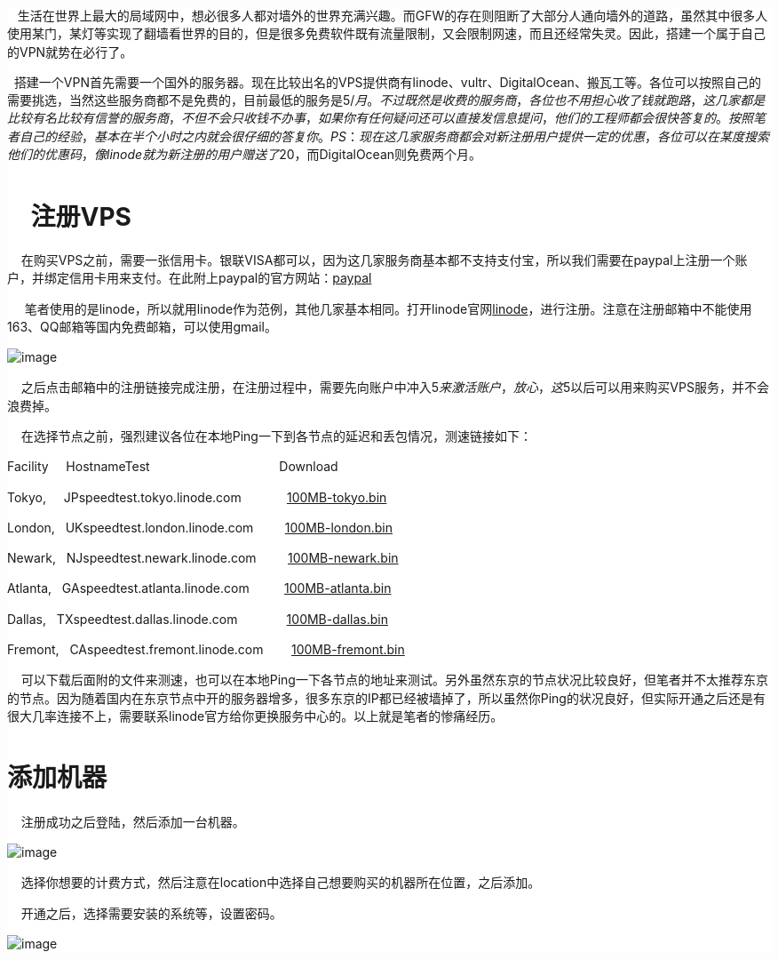    生活在世界上最大的局域网中，想必很多人都对墙外的世界充满兴趣。而GFW的存在则阻断了大部分人通向墙外的道路，虽然其中很多人使用某门，某灯等实现了翻墙看世界的目的，但是很多免费软件既有流量限制，又会限制网速，而且还经常失灵。因此，搭建一个属于自己的VPN就势在必行了。

  搭建一个VPN首先需要一个国外的服务器。现在比较出名的VPS提供商有linode、vultr、DigitalOcean、搬瓦工等。各位可以按照自己的需要挑选，当然这些服务商都不是免费的，目前最低的服务是$5/月。不过既然是收费的服务商，各位也不用担心收了钱就跑路，这几家都是比较有名比较有信誉的服务商，不但不会只收钱不办事，如果你有任何疑问还可以直接发信息提问，他们的工程师都会很快答复的。按照笔者自己的经验，基本在半个小时之内就会很仔细的答复你。PS：现在这几家服务商都会对新注册用户提供一定的优惠，各位可以在某度搜索他们的优惠码，像linode就为新注册的用户赠送了$20，而DigitalOcean则免费两个月。

#     注册VPS

    在购买VPS之前，需要一张信用卡。银联VISA都可以，因为这几家服务商基本都不支持支付宝，所以我们需要在paypal上注册一个账户，并绑定信用卡用来支付。在此附上paypal的官方网站：[paypal](https://www.paypal.com/c2/webapps/mpp/sem/brandv5?dclid=CMG9hdjSxtoCFVANKgodCGwGwQ)

     笔者使用的是linode，所以就用linode作为范例，其他几家基本相同。打开linode官网[linode](https://www.linode.com/)，进行注册。注意在注册邮箱中不能使用163、QQ邮箱等国内免费邮箱，可以使用gmail。

![image](http://upload-images.jianshu.io/upload_images/11740824-383a6c046412e7ee?imageMogr2/auto-orient/strip%7CimageView2/2/w/1240)

    之后点击邮箱中的注册链接完成注册，在注册过程中，需要先向账户中冲入$5来激活账户，放心，这$5以后可以用来购买VPS服务，并不会浪费掉。

    在选择节点之前，强烈建议各位在本地Ping一下到各节点的延迟和丢包情况，测速链接如下：

Facility     HostnameTest                                     Download

Tokyo,     JPspeedtest.tokyo.linode.com             [100MB-tokyo.bin](http://speedtest.tokyo.linode.com/100MB-tokyo.bin)

London,   UKspeedtest.london.linode.com         [100MB-london.bin](http://speedtest.london.linode.com/100MB-london.bin)

Newark,   NJspeedtest.newark.linode.com         [100MB-newark.bin](http://speedtest.newark.linode.com/100MB-newark.bin)

Atlanta,   GAspeedtest.atlanta.linode.com          [100MB-atlanta.bin](http://speedtest.atlanta.linode.com/100MB-atlanta.bin)

Dallas,   TXspeedtest.dallas.linode.com              [100MB-dallas.bin](http://speedtest.dallas.linode.com/100MB-dallas.bin)

Fremont,   CAspeedtest.fremont.linode.com        [100MB-fremont.bin](http://speedtest.fremont.linode.com/100MB-fremont.bin)

    可以下载后面附的文件来测速，也可以在本地Ping一下各节点的地址来测试。另外虽然东京的节点状况比较良好，但笔者并不太推荐东京的节点。因为随着国内在东京节点中开的服务器增多，很多东京的IP都已经被墙掉了，所以虽然你Ping的状况良好，但实际开通之后还是有很大几率连接不上，需要联系linode官方给你更换服务中心的。以上就是笔者的惨痛经历。

# 添加机器

    注册成功之后登陆，然后添加一台机器。

![image](http://upload-images.jianshu.io/upload_images/11740824-6dbc24721d36571d?imageMogr2/auto-orient/strip%7CimageView2/2/w/1240)

    选择你想要的计费方式，然后注意在location中选择自己想要购买的机器所在位置，之后添加。

    开通之后，选择需要安装的系统等，设置密码。

![image](http://upload-images.jianshu.io/upload_images/11740824-6d28997da9de1fb7?imageMogr2/auto-orient/strip%7CimageView2/2/w/1240)
